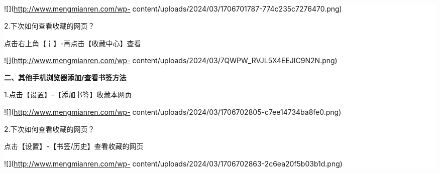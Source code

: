 ![](http://www.mengmianren.com/wp-
content/uploads/2024/03/1706701787-774c235c7276470.png)

2.下次如何查看收藏的网页？

点击右上角【┇】-再点击【收藏中心】查看

![](http://www.mengmianren.com/wp-
content/uploads/2024/03/7QWPW_RVJL5X4EEJIC9N2N.png)

**二、其他手机浏览器添加/查看书签方法**

1.点击【设置】-【添加书签】收藏本网页

![](http://www.mengmianren.com/wp-
content/uploads/2024/03/1706702805-c7ee14734ba8fe0.png)

2.下次如何查看收藏的网页？

点击【设置】-【书签/历史】查看收藏的网页

![](http://www.mengmianren.com/wp-
content/uploads/2024/03/1706702863-2c6ea20f5b03b1d.png)

